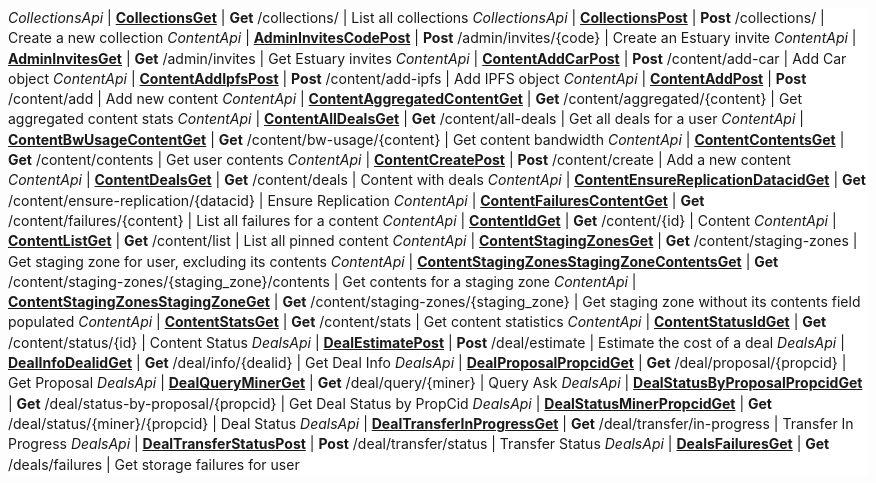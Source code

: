 *CollectionsApi* | [**CollectionsGet**](docs/CollectionsApi.md#collectionsget) | **Get** /collections/ | List all collections
*CollectionsApi* | [**CollectionsPost**](docs/CollectionsApi.md#collectionspost) | **Post** /collections/ | Create a new collection
*ContentApi* | [**AdminInvitesCodePost**](docs/ContentApi.md#admininvitescodepost) | **Post** /admin/invites/{code} | Create an Estuary invite
*ContentApi* | [**AdminInvitesGet**](docs/ContentApi.md#admininvitesget) | **Get** /admin/invites | Get Estuary invites
*ContentApi* | [**ContentAddCarPost**](docs/ContentApi.md#contentaddcarpost) | **Post** /content/add-car | Add Car object
*ContentApi* | [**ContentAddIpfsPost**](docs/ContentApi.md#contentaddipfspost) | **Post** /content/add-ipfs | Add IPFS object
*ContentApi* | [**ContentAddPost**](docs/ContentApi.md#contentaddpost) | **Post** /content/add | Add new content
*ContentApi* | [**ContentAggregatedContentGet**](docs/ContentApi.md#contentaggregatedcontentget) | **Get** /content/aggregated/{content} | Get aggregated content stats
*ContentApi* | [**ContentAllDealsGet**](docs/ContentApi.md#contentalldealsget) | **Get** /content/all-deals | Get all deals for a user
*ContentApi* | [**ContentBwUsageContentGet**](docs/ContentApi.md#contentbwusagecontentget) | **Get** /content/bw-usage/{content} | Get content bandwidth
*ContentApi* | [**ContentContentsGet**](docs/ContentApi.md#contentcontentsget) | **Get** /content/contents | Get user contents
*ContentApi* | [**ContentCreatePost**](docs/ContentApi.md#contentcreatepost) | **Post** /content/create | Add a new content
*ContentApi* | [**ContentDealsGet**](docs/ContentApi.md#contentdealsget) | **Get** /content/deals | Content with deals
*ContentApi* | [**ContentEnsureReplicationDatacidGet**](docs/ContentApi.md#contentensurereplicationdatacidget) | **Get** /content/ensure-replication/{datacid} | Ensure Replication
*ContentApi* | [**ContentFailuresContentGet**](docs/ContentApi.md#contentfailurescontentget) | **Get** /content/failures/{content} | List all failures for a content
*ContentApi* | [**ContentIdGet**](docs/ContentApi.md#contentidget) | **Get** /content/{id} | Content
*ContentApi* | [**ContentListGet**](docs/ContentApi.md#contentlistget) | **Get** /content/list | List all pinned content
*ContentApi* | [**ContentStagingZonesGet**](docs/ContentApi.md#contentstagingzonesget) | **Get** /content/staging-zones | Get staging zone for user, excluding its contents
*ContentApi* | [**ContentStagingZonesStagingZoneContentsGet**](docs/ContentApi.md#contentstagingzonesstagingzonecontentsget) | **Get** /content/staging-zones/{staging_zone}/contents | Get contents for a staging zone
*ContentApi* | [**ContentStagingZonesStagingZoneGet**](docs/ContentApi.md#contentstagingzonesstagingzoneget) | **Get** /content/staging-zones/{staging_zone} | Get staging zone without its contents field populated
*ContentApi* | [**ContentStatsGet**](docs/ContentApi.md#contentstatsget) | **Get** /content/stats | Get content statistics
*ContentApi* | [**ContentStatusIdGet**](docs/ContentApi.md#contentstatusidget) | **Get** /content/status/{id} | Content Status
*DealsApi* | [**DealEstimatePost**](docs/DealsApi.md#dealestimatepost) | **Post** /deal/estimate | Estimate the cost of a deal
*DealsApi* | [**DealInfoDealidGet**](docs/DealsApi.md#dealinfodealidget) | **Get** /deal/info/{dealid} | Get Deal Info
*DealsApi* | [**DealProposalPropcidGet**](docs/DealsApi.md#dealproposalpropcidget) | **Get** /deal/proposal/{propcid} | Get Proposal
*DealsApi* | [**DealQueryMinerGet**](docs/DealsApi.md#dealqueryminerget) | **Get** /deal/query/{miner} | Query Ask
*DealsApi* | [**DealStatusByProposalPropcidGet**](docs/DealsApi.md#dealstatusbyproposalpropcidget) | **Get** /deal/status-by-proposal/{propcid} | Get Deal Status by PropCid
*DealsApi* | [**DealStatusMinerPropcidGet**](docs/DealsApi.md#dealstatusminerpropcidget) | **Get** /deal/status/{miner}/{propcid} | Deal Status
*DealsApi* | [**DealTransferInProgressGet**](docs/DealsApi.md#dealtransferinprogressget) | **Get** /deal/transfer/in-progress | Transfer In Progress
*DealsApi* | [**DealTransferStatusPost**](docs/DealsApi.md#dealtransferstatuspost) | **Post** /deal/transfer/status | Transfer Status
*DealsApi* | [**DealsFailuresGet**](docs/DealsApi.md#dealsfailuresget) | **Get** /deals/failures | Get storage failures for user